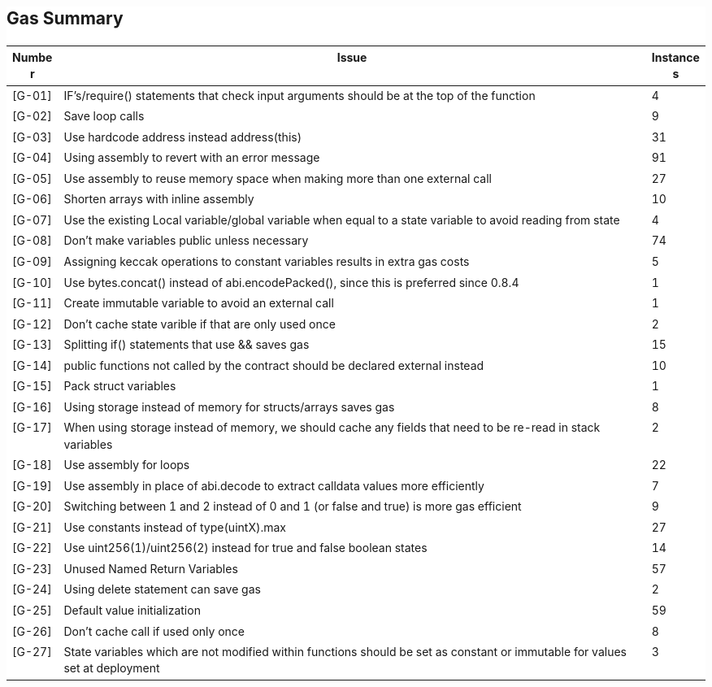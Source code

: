 
##  Gas Summary

| Number | Issue | Instances|
|--------|-------|----------|
|[G-01]| IF’s/require() statements that check input arguments should be at the top of the function  | 4 |
|[G-02]| Save loop calls  | 9 |
|[G-03]| Use hardcode address instead address(this)  | 31 |
|[G-04]| Using assembly to revert with an error message  | 91 |
|[G-05]| Use assembly to reuse memory space when making more than one external call  | 27 |
|[G-06]| Shorten arrays with inline assembly  | 10 |
|[G-07]| Use the existing Local variable/global variable when equal to a state variable to avoid reading from state  | 4 |
|[G-08]| Don’t make variables public unless necessary  | 74 |
|[G-09]| Assigning keccak operations to constant variables results in extra gas costs  | 5 |
|[G-10]| Use bytes.concat() instead of abi.encodePacked(), since this is preferred since 0.8.4  | 1 |
|[G-11]| Create immutable variable to avoid an external call  | 1 |
|[G-12]| Don’t cache state varible if  that are only used once  | 2 |
|[G-13]| Splitting if() statements that use && saves gas  | 15 |
|[G-14]| public functions not called by the contract should be declared external instead  | 10 |
|[G-15]| Pack struct variables  | 1 |
|[G-16]| Using storage instead of memory for structs/arrays saves gas   | 8 |
|[G-17]| When using storage instead of memory, we should cache any fields that need to be re-read in stack variables  | 2 |
|[G-18]| Use assembly for loops  | 22 |
|[G-19]| Use assembly in place of abi.decode to extract calldata values more efficiently  | 7 |
|[G-20]| Switching between 1 and 2 instead of 0 and 1 (or false and true) is more gas efficient  | 9 |
|[G-21]| Use constants instead of type(uintX).max  | 27 |
|[G-22]| Use uint256(1)/uint256(2) instead for true and false boolean states  | 14 |
|[G-23]| Unused Named Return Variables  | 57 |
|[G-24]| Using delete statement can save gas  | 2 |
|[G-25]| Default value initialization  | 59 |
|[G-26]| Don’t cache call if used only once  | 8 |
|[G-27]| State variables which are not modified within functions should be set as constant or immutable for values set at deployment  | 3 |

